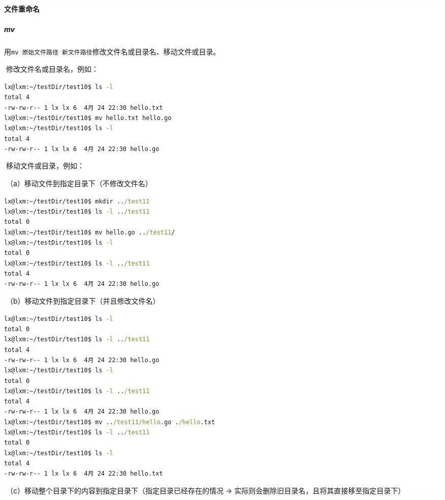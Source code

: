 #### 文件重命名

##### mv

​	用`mv 原始文件路径 新文件路径`修改文件名或目录名、移动文件或目录。

​	修改文件名或目录名，例如：

```cmd
lx@lxm:~/testDir/test10$ ls -l
total 4
-rw-rw-r-- 1 lx lx 6  4月 24 22:30 hello.txt
lx@lxm:~/testDir/test10$ mv hello.txt hello.go
lx@lxm:~/testDir/test10$ ls -l
total 4
-rw-rw-r-- 1 lx lx 6  4月 24 22:30 hello.go
```

​	移动文件或目录，例如：

​	（a）移动文件到指定目录下（不修改文件名）

```cmd
lx@lxm:~/testDir/test10$ mkdir ../test11
lx@lxm:~/testDir/test10$ ls -l ../test11
total 0
lx@lxm:~/testDir/test10$ mv hello.go ../test11/
lx@lxm:~/testDir/test10$ ls -l
total 0
lx@lxm:~/testDir/test10$ ls -l ../test11
total 4
-rw-rw-r-- 1 lx lx 6  4月 24 22:30 hello.go
```

​	（b）移动文件到指定目录下（并且修改文件名）

```cmd
lx@lxm:~/testDir/test10$ ls -l
total 0
lx@lxm:~/testDir/test10$ ls -l ../test11
total 4
-rw-rw-r-- 1 lx lx 6  4月 24 22:30 hello.go
lx@lxm:~/testDir/test10$ ls -l
total 0
lx@lxm:~/testDir/test10$ ls -l ../test11
total 4
-rw-rw-r-- 1 lx lx 6  4月 24 22:30 hello.go
lx@lxm:~/testDir/test10$ mv ../test11/hello.go ./hello.txt
lx@lxm:~/testDir/test10$ ls -l ../test11
total 0
lx@lxm:~/testDir/test10$ ls -l
total 4
-rw-rw-r-- 1 lx lx 6  4月 24 22:30 hello.txt
```

​	（c）移动整个目录下的内容到指定目录下（指定目录已经存在的情况 -> 实际则会删除旧目录名，且将其直接移至指定目录下）
